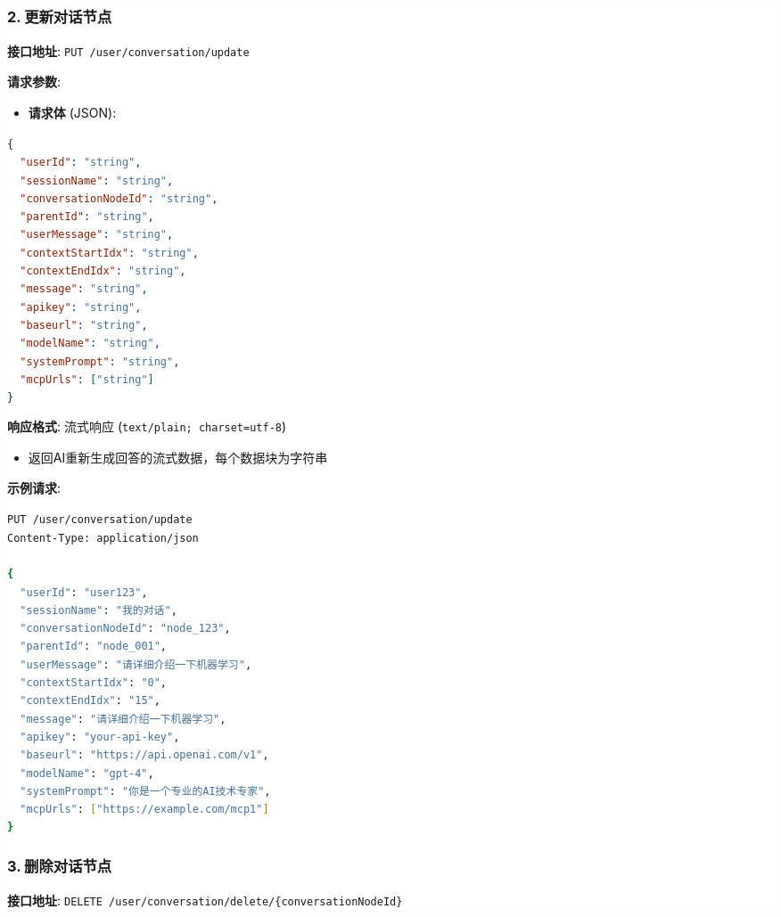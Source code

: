### 2. 更新对话节点

**接口地址**: `PUT /user/conversation/update`

**请求参数**:
- **请求体** (JSON):

```json
{
  "userId": "string",
  "sessionName": "string",
  "conversationNodeId": "string",
  "parentId": "string",
  "userMessage": "string",
  "contextStartIdx": "string",
  "contextEndIdx": "string",
  "message": "string",
  "apikey": "string",
  "baseurl": "string",
  "modelName": "string",
  "systemPrompt": "string",
  "mcpUrls": ["string"]
}
```

**响应格式**: 流式响应 (`text/plain; charset=utf-8`)
- 返回AI重新生成回答的流式数据，每个数据块为字符串

**示例请求**:
```bash
PUT /user/conversation/update
Content-Type: application/json

{
  "userId": "user123",
  "sessionName": "我的对话",
  "conversationNodeId": "node_123",
  "parentId": "node_001",
  "userMessage": "请详细介绍一下机器学习",
  "contextStartIdx": "0",
  "contextEndIdx": "15",
  "message": "请详细介绍一下机器学习",
  "apikey": "your-api-key",
  "baseurl": "https://api.openai.com/v1",
  "modelName": "gpt-4",
  "systemPrompt": "你是一个专业的AI技术专家",
  "mcpUrls": ["https://example.com/mcp1"]
}
```

### 3. 删除对话节点

**接口地址**: `DELETE /user/conversation/delete/{conversationNodeId}`
